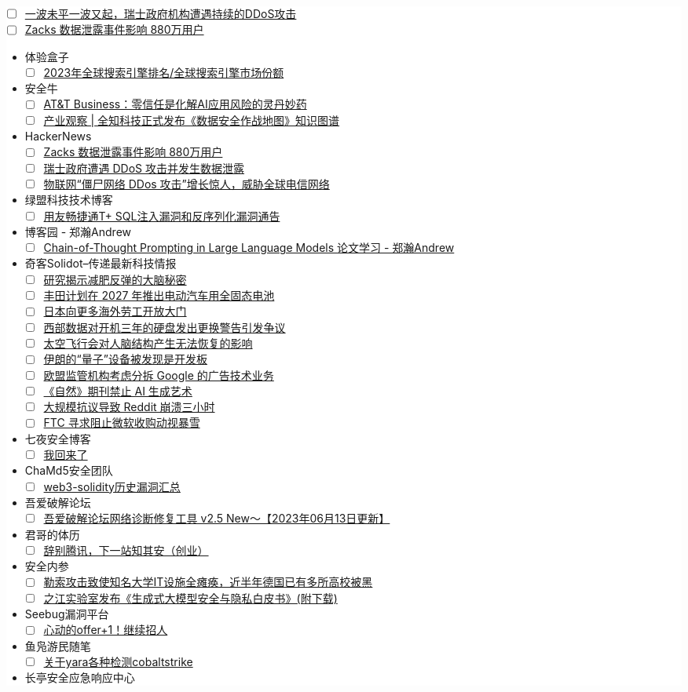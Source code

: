   - [ ] [一波未平一波又起，瑞士政府机构遭遇持续的DDoS攻击](https://www.freebuf.com/news/369289.html)
  - [ ] [Zacks 数据泄露事件影响 880万用户](https://www.freebuf.com/news/369287.html)
- 体验盒子
  - [ ] [2023年全球搜索引擎排名/全球搜索引擎市场份额](https://www.uedbox.com/post/69050/)
- 安全牛
  - [ ] [AT&T Business：零信任是化解AI应用风险的灵丹妙药](https://mp.weixin.qq.com/s?__biz=MjM5Njc3NjM4MA==&mid=2651124363&idx=1&sn=35079fb432260703fac3373c1b31ff2c&chksm=bd1442588a63cb4ec2f0f6057db9615b02ec4049cb213802c375fcbd4bf77241721fb6c871ca&scene=58&subscene=0#rd)
  - [ ] [产业观察 | 全知科技正式发布《数据安全作战地图》知识图谱](https://mp.weixin.qq.com/s?__biz=MjM5Njc3NjM4MA==&mid=2651124363&idx=2&sn=4e25cae720dcc3a09941173e53bfcf07&chksm=bd1442588a63cb4e52a890315c0012b4d032c11866768675fb8837a6df4d58fdd688be32776e&scene=58&subscene=0#rd)
- HackerNews
  - [ ] [Zacks 数据泄露事件影响 880万用户](https://hackernews.cc/archives/44157)
  - [ ] [瑞士政府遭遇 DDoS 攻击并发生数据泄露](https://hackernews.cc/archives/44155)
  - [ ] [物联网“僵尸网络 DDos 攻击”增长惊人，威胁全球电信网络](https://hackernews.cc/archives/44152)
- 绿盟科技技术博客
  - [ ] [用友畅捷通T+ SQL注入漏洞和反序列化漏洞通告](http://blog.nsfocus.net/t-sql/)
- 博客园 - 郑瀚Andrew
  - [ ] [Chain-of-Thought Prompting in Large Language Models 论文学习 - 郑瀚Andrew](https://www.cnblogs.com/LittleHann/p/17476965.html)
- 奇客Solidot–传递最新科技情报
  - [ ] [研究揭示减肥反弹的大脑秘密](https://www.solidot.org/story?sid=75239)
  - [ ] [丰田计划在 2027 年推出电动汽车用全固态电池](https://www.solidot.org/story?sid=75238)
  - [ ] [日本向更多海外劳工开放大门](https://www.solidot.org/story?sid=75237)
  - [ ] [西部数据对开机三年的硬盘发出更换警告引发争议](https://www.solidot.org/story?sid=75236)
  - [ ] [太空飞行会对人脑结构产生无法恢复的影响](https://www.solidot.org/story?sid=75235)
  - [ ] [伊朗的“量子”设备被发现是开发板](https://www.solidot.org/story?sid=75234)
  - [ ] [欧盟监管机构考虑分拆 Google 的广告技术业务](https://www.solidot.org/story?sid=75233)
  - [ ] [《自然》期刊禁止 AI 生成艺术](https://www.solidot.org/story?sid=75232)
  - [ ] [大规模抗议导致 Reddit 崩溃三小时](https://www.solidot.org/story?sid=75231)
  - [ ] [FTC 寻求阻止微软收购动视暴雪](https://www.solidot.org/story?sid=75230)
- 七夜安全博客
  - [ ] [我回来了](https://mp.weixin.qq.com/s?__biz=MzIwODIxMjc4MQ==&mid=2651004821&idx=1&sn=915cc3e60c49b6b2bdc7534d11c0e630&chksm=8cf139d7bb86b0c1d75354bf856a9f8de45b020f70e3893c5021f4d1e3ee8c966f054f8d15f5&scene=58&subscene=0#rd)
- ChaMd5安全团队
  - [ ] [web3-solidity历史漏洞汇总](https://mp.weixin.qq.com/s?__biz=MzIzMTc1MjExOQ==&mid=2247509030&idx=1&sn=b8d81f649643466bca0c32b9ef100d65&chksm=e89d8cfedfea05e86dca8e3e9ef460c9c1ff56bf94f9a68caf107a8330da16d60342b12f2ac1&scene=58&subscene=0#rd)
- 吾爱破解论坛
  - [ ] [吾爱破解论坛网络诊断修复工具 v2.5 New～【2023年06月13日更新】](https://mp.weixin.qq.com/s?__biz=MjM5Mjc3MDM2Mw==&mid=2651139585&idx=1&sn=66415df9278a75f9478b00b4d089d211&chksm=bd50be558a27374397495feb533aa93aa7f8eacc9e00181b8ec01cf80d7cfe5c24c4a0b82cb9&scene=58&subscene=0#rd)
- 君哥的体历
  - [ ] [辞别腾讯，下一站知其安（创业）](https://mp.weixin.qq.com/s?__biz=MzI2MjQ1NTA4MA==&mid=2247489738&idx=1&sn=fc7a282762e7d5f4a852a667f257b9a0&chksm=ea4bb28ddd3c3b9bc850bc962e100311320455c6ceebf183d041fb47d77802d02d895840400d&scene=58&subscene=0#rd)
- 安全内参
  - [ ] [勒索攻击致使知名大学IT设施全瘫痪，近半年德国已有多所高校被黑](https://mp.weixin.qq.com/s?__biz=MzI4NDY2MDMwMw==&mid=2247508849&idx=1&sn=70f9f4616eed74ea628d51bebf8c6116&chksm=ebfae451dc8d6d476d1d6e82a5c44bb36e9aa97951fadac01b6abf744ca726c11586c863542e&scene=58&subscene=0#rd)
  - [ ] [之江实验室发布《生成式大模型安全与隐私白皮书》(附下载)](https://mp.weixin.qq.com/s?__biz=MzI4NDY2MDMwMw==&mid=2247508849&idx=2&sn=044926cf9fdd0587f7e9209ab4a4d5d6&chksm=ebfae451dc8d6d4786df9a863609206b423516e0f368898988aa655baf68919bac9baaa78d5a&scene=58&subscene=0#rd)
- Seebug漏洞平台
  - [ ] [心动的offer+1！继续招人](https://mp.weixin.qq.com/s?__biz=MzAxNDY2MTQ2OQ==&mid=2650968231&idx=1&sn=b2db236d879cdd32bac59cfc02f87d9a&chksm=8079d295b70e5b831c22454b4af8be4edf3696ecbf855c59c0adf92b6061e1279f6e2561522e&scene=58&subscene=0#rd)
- 鱼凫游民随笔
  - [ ] [关于yara各种检测cobaltstrike](https://mp.weixin.qq.com/s?__biz=MzIxMDI0MzQzNQ==&mid=2650416358&idx=1&sn=1fc61cbcb2da71ef0cab50419145b61a&chksm=8f691ee2b81e97f441efe45439237d70f3449cefe80084701f9c214c36d30d80586f8917a8e6&scene=58&subscene=0#rd)
- 长亭安全应急响应中心
